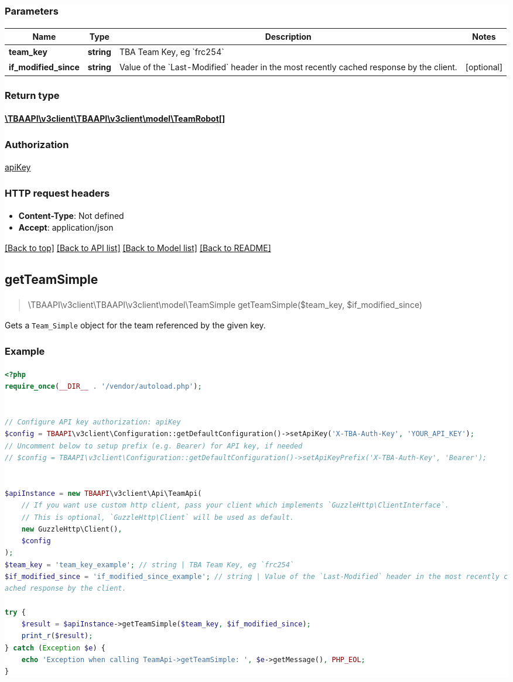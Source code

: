 ### Parameters


Name | Type | Description  | Notes
------------- | ------------- | ------------- | -------------
 **team_key** | **string**| TBA Team Key, eg &#x60;frc254&#x60; |
 **if_modified_since** | **string**| Value of the &#x60;Last-Modified&#x60; header in the most recently cached response by the client. | [optional]

### Return type

[**\TBAAPI\v3client\TBAAPI\v3client\model\TeamRobot[]**](../Model/TeamRobot.md)

### Authorization

[apiKey](../../README.md#apiKey)

### HTTP request headers

- **Content-Type**: Not defined
- **Accept**: application/json

[[Back to top]](#) [[Back to API list]](../../README.md#documentation-for-api-endpoints)
[[Back to Model list]](../../README.md#documentation-for-models)
[[Back to README]](../../README.md)


## getTeamSimple

> \TBAAPI\v3client\TBAAPI\v3client\model\TeamSimple getTeamSimple($team_key, $if_modified_since)



Gets a `Team_Simple` object for the team referenced by the given key.

### Example

```php
<?php
require_once(__DIR__ . '/vendor/autoload.php');


// Configure API key authorization: apiKey
$config = TBAAPI\v3client\Configuration::getDefaultConfiguration()->setApiKey('X-TBA-Auth-Key', 'YOUR_API_KEY');
// Uncomment below to setup prefix (e.g. Bearer) for API key, if needed
// $config = TBAAPI\v3client\Configuration::getDefaultConfiguration()->setApiKeyPrefix('X-TBA-Auth-Key', 'Bearer');


$apiInstance = new TBAAPI\v3client\Api\TeamApi(
    // If you want use custom http client, pass your client which implements `GuzzleHttp\ClientInterface`.
    // This is optional, `GuzzleHttp\Client` will be used as default.
    new GuzzleHttp\Client(),
    $config
);
$team_key = 'team_key_example'; // string | TBA Team Key, eg `frc254`
$if_modified_since = 'if_modified_since_example'; // string | Value of the `Last-Modified` header in the most recently cached response by the client.

try {
    $result = $apiInstance->getTeamSimple($team_key, $if_modified_since);
    print_r($result);
} catch (Exception $e) {
    echo 'Exception when calling TeamApi->getTeamSimple: ', $e->getMessage(), PHP_EOL;
}
```